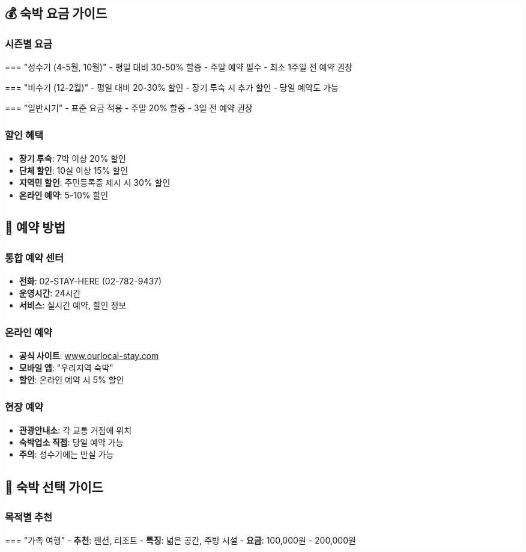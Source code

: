 ## 💰 숙박 요금 가이드

### 시즌별 요금
=== "성수기 (4-5월, 10월)"
    - 평일 대비 30-50% 할증
    - 주말 예약 필수
    - 최소 1주일 전 예약 권장

=== "비수기 (12-2월)"
    - 평일 대비 20-30% 할인
    - 장기 투숙 시 추가 할인
    - 당일 예약도 가능

=== "일반시기"
    - 표준 요금 적용
    - 주말 20% 할증
    - 3일 전 예약 권장

### 할인 혜택
- **장기 투숙**: 7박 이상 20% 할인
- **단체 할인**: 10실 이상 15% 할인
- **지역민 할인**: 주민등록증 제시 시 30% 할인
- **온라인 예약**: 5-10% 할인

## 📱 예약 방법

### 통합 예약 센터
- **전화**: 02-STAY-HERE (02-782-9437)
- **운영시간**: 24시간
- **서비스**: 실시간 예약, 할인 정보

### 온라인 예약
- **공식 사이트**: www.ourlocal-stay.com
- **모바일 앱**: "우리지역 숙박"
- **할인**: 온라인 예약 시 5% 할인

### 현장 예약
- **관광안내소**: 각 교통 거점에 위치
- **숙박업소 직접**: 당일 예약 가능
- **주의**: 성수기에는 만실 가능

## 🎯 숙박 선택 가이드

### 목적별 추천
=== "가족 여행"
    - **추천**: 펜션, 리조트
    - **특징**: 넓은 공간, 주방 시설
    - **요금**: 100,000원 - 200,000원
